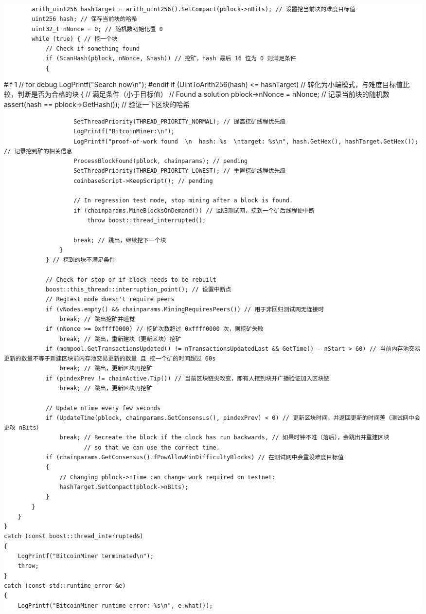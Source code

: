             arith_uint256 hashTarget = arith_uint256().SetCompact(pblock->nBits); // 设置挖当前块的难度目标值
            uint256 hash; // 保存当前块的哈希
            uint32_t nNonce = 0; // 随机数初始化置 0
            while (true) { // 挖一个块
                // Check if something found
                if (ScanHash(pblock, nNonce, &hash)) // 挖矿，hash 最后 16 位为 0 则满足条件
                {
#if 1 // for debug
					LogPrintf("Search now\n");
#endif
                    if (UintToArith256(hash) <= hashTarget) // 转化为小端模式，与难度目标值比较，判断是否为合格的块
                    { // 满足条件（小于目标值）
                        // Found a solution
                        pblock->nNonce = nNonce; // 记录当前块的随机数
                        assert(hash == pblock->GetHash()); // 验证一下区块的哈希

                        SetThreadPriority(THREAD_PRIORITY_NORMAL); // 提高挖矿线程优先级
                        LogPrintf("BitcoinMiner:\n");
                        LogPrintf("proof-of-work found  \n  hash: %s  \ntarget: %s\n", hash.GetHex(), hashTarget.GetHex()); // 记录挖到矿的相关信息
                        ProcessBlockFound(pblock, chainparams); // pending
                        SetThreadPriority(THREAD_PRIORITY_LOWEST); // 重置挖矿线程优先级
                        coinbaseScript->KeepScript(); // pending

                        // In regression test mode, stop mining after a block is found.
                        if (chainparams.MineBlocksOnDemand()) // 回归测试网，挖到一个矿后线程便中断
                            throw boost::thread_interrupted();

                        break; // 跳出，继续挖下一个块
                    }
                } // 挖到的块不满足条件

                // Check for stop or if block needs to be rebuilt
                boost::this_thread::interruption_point(); // 设置中断点
                // Regtest mode doesn't require peers
                if (vNodes.empty() && chainparams.MiningRequiresPeers()) // 用于非回归测试网无连接时
                    break; // 跳出挖矿并睡觉
                if (nNonce >= 0xffff0000) // 挖矿次数超过 0xffff0000 次，则挖矿失败
                    break; // 跳出，重新建块（更新区块）挖矿
                if (mempool.GetTransactionsUpdated() != nTransactionsUpdatedLast && GetTime() - nStart > 60) // 当前内存池交易更新的数量不等于新建区块前内存池交易更新的数量 且 挖一个矿的时间超过 60s
                    break; // 跳出，更新区块再挖矿
                if (pindexPrev != chainActive.Tip()) // 当前区块链尖改变，即有人挖到块并广播验证加入区块链
                    break; // 跳出，更新区块再挖矿

                // Update nTime every few seconds
                if (UpdateTime(pblock, chainparams.GetConsensus(), pindexPrev) < 0) // 更新区块时间，并返回更新的时间差（测试网中会更改 nBits）
                    break; // Recreate the block if the clock has run backwards, // 如果时钟不准（落后），会跳出并重建区块
                           // so that we can use the correct time.
                if (chainparams.GetConsensus().fPowAllowMinDifficultyBlocks) // 在测试网中会重设难度目标值
                {
                    // Changing pblock->nTime can change work required on testnet:
                    hashTarget.SetCompact(pblock->nBits);
                }
            }
        }
    }
    catch (const boost::thread_interrupted&)
    {
        LogPrintf("BitcoinMiner terminated\n");
        throw;
    }
    catch (const std::runtime_error &e)
    {
        LogPrintf("BitcoinMiner runtime error: %s\n", e.what());